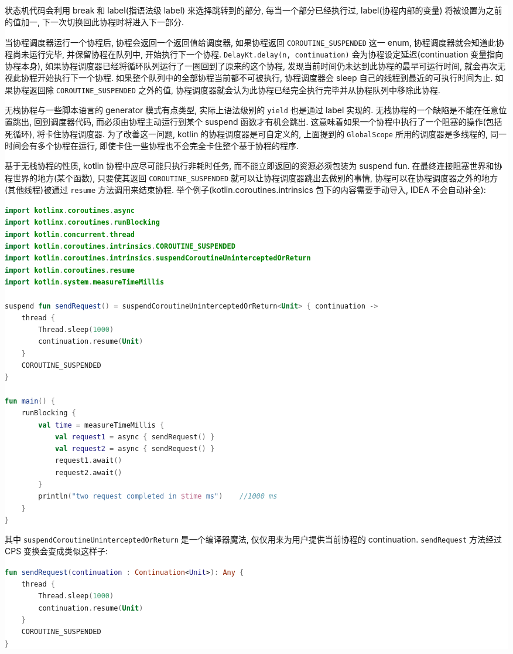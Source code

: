 状态机代码会利用 break 和 label\(指语法级 label\) 来选择跳转到的部分, 每当一个部分已经执行过, label\(协程内部的变量\) 将被设置为之前的值加一, 下一次切换回此协程时将进入下一部分.

当协程调度器运行一个协程后, 协程会返回一个返回值给调度器, 如果协程返回 `COROUTINE_SUSPENDED` 这一 enum, 协程调度器就会知道此协程尚未运行完毕, 并保留协程在队列中, 开始执行下一个协程. `DelayKt.delay(n, continuation)` 会为协程设定延迟\(continuation 变量指向协程本身\), 如果协程调度器已经将循环队列运行了一圈回到了原来的这个协程, 发现当前时间仍未达到此协程的最早可运行时间, 就会再次无视此协程开始执行下一个协程. 如果整个队列中的全部协程当前都不可被执行, 协程调度器会 sleep 自己的线程到最近的可执行时间为止. 如果协程返回除 `COROUTINE_SUSPENDED` 之外的值, 协程调度器就会认为此协程已经完全执行完毕并从协程队列中移除此协程.

无栈协程与一些脚本语言的 generator 模式有点类型, 实际上语法级别的 `yield` 也是通过 label 实现的. 无栈协程的一个缺陷是不能在任意位置跳出, 回到调度器代码, 而必须由协程主动运行到某个 suspend 函数才有机会跳出. 这意味着如果一个协程中执行了一个阻塞的操作\(包括死循环\), 将卡住协程调度器. 为了改善这一问题, kotlin 的协程调度器是可自定义的, 上面提到的 `GlobalScope` 所用的调度器是多线程的, 同一时间会有多个协程在运行, 即使卡住一些协程也不会完全卡住整个基于协程的程序.

基于无栈协程的性质, kotlin 协程中应尽可能只执行非耗时任务, 而不能立即返回的资源必须包装为 suspend fun. 在最终连接阻塞世界和协程世界的地方\(某个函数\), 只要使其返回 `COROUTINE_SUSPENDED` 就可以让协程调度器跳出去做别的事情, 协程可以在协程调度器之外的地方\(其他线程\)被通过 `resume` 方法调用来结束协程. 举个例子\(kotlin.coroutines.intrinsics 包下的内容需要手动导入, IDEA 不会自动补全\):

```kotlin
import kotlinx.coroutines.async
import kotlinx.coroutines.runBlocking
import kotlin.concurrent.thread
import kotlin.coroutines.intrinsics.COROUTINE_SUSPENDED
import kotlin.coroutines.intrinsics.suspendCoroutineUninterceptedOrReturn
import kotlin.coroutines.resume
import kotlin.system.measureTimeMillis

suspend fun sendRequest() = suspendCoroutineUninterceptedOrReturn<Unit> { continuation ->
    thread {
        Thread.sleep(1000)
        continuation.resume(Unit)
    }
    COROUTINE_SUSPENDED
}

fun main() {
    runBlocking {
        val time = measureTimeMillis {
            val request1 = async { sendRequest() }
            val request2 = async { sendRequest() }
            request1.await()
            request2.await()
        }
        println("two request completed in $time ms")    //1000 ms
    }
}
```

其中 `suspendCoroutineUninterceptedOrReturn` 是一个编译器魔法, 仅仅用来为用户提供当前协程的 continuation. `sendRequest` 方法经过 CPS 变换会变成类似这样子:

```kotlin
fun sendRequest(continuation : Continuation<Unit>): Any {
    thread {
        Thread.sleep(1000)
        continuation.resume(Unit)
    }
    COROUTINE_SUSPENDED
}
```
